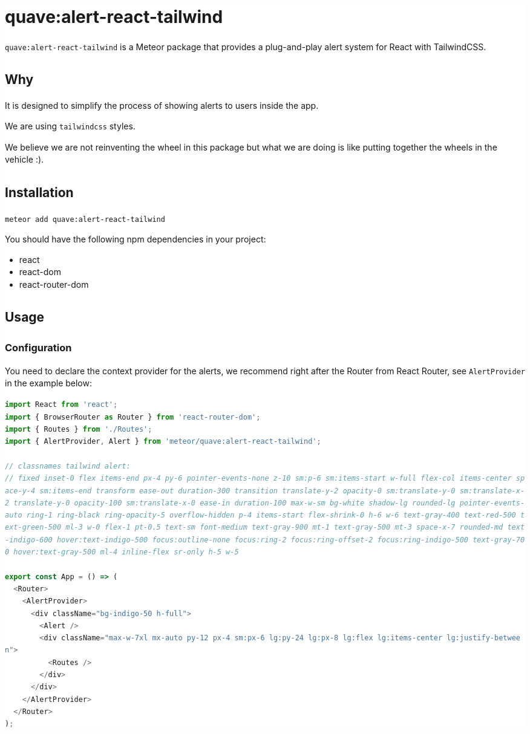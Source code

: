 # quave:alert-react-tailwind

`quave:alert-react-tailwind` is a Meteor package that provides a plug-and-play alert system for React with TailwindCSS.

## Why

It is designed to simplify the process of showing alerts to users inside the app.

We are using `tailwindcss` styles.

We believe we are not reinventing the wheel in this package but what we are doing is like putting together the wheels in the vehicle :).

## Installation

```sh
meteor add quave:alert-react-tailwind
```

You should have the following npm dependencies in your project:

- react
- react-dom
- react-router-dom

## Usage

### Configuration

You need to declare the context provider for the alerts, we recommend right after the Router from React Router, see `AlertProvider` in the example below:

```js
import React from 'react';
import { BrowserRouter as Router } from 'react-router-dom';
import { Routes } from './Routes';
import { AlertProvider, Alert } from 'meteor/quave:alert-react-tailwind';

// classnames tailwind alert:
// fixed inset-0 flex items-end px-4 py-6 pointer-events-none z-10 sm:p-6 sm:items-start w-full flex-col items-center space-y-4 sm:items-end transform ease-out duration-300 transition translate-y-2 opacity-0 sm:translate-y-0 sm:translate-x-2 translate-y-0 opacity-100 sm:translate-x-0 ease-in duration-100 max-w-sm bg-white shadow-lg rounded-lg pointer-events-auto ring-1 ring-black ring-opacity-5 overflow-hidden p-4 items-start flex-shrink-0 h-6 w-6 text-gray-400 text-red-500 text-green-500 ml-3 w-0 flex-1 pt-0.5 text-sm font-medium text-gray-900 mt-1 text-gray-500 mt-3 space-x-7 rounded-md text-indigo-600 hover:text-indigo-500 focus:outline-none focus:ring-2 focus:ring-offset-2 focus:ring-indigo-500 text-gray-700 hover:text-gray-500 ml-4 inline-flex sr-only h-5 w-5

export const App = () => (
  <Router>
    <AlertProvider>
      <div className="bg-indigo-50 h-full">
        <Alert />
        <div className="max-w-7xl mx-auto py-12 px-4 sm:px-6 lg:py-24 lg:px-8 lg:flex lg:items-center lg:justify-between">
          <Routes />
        </div>
      </div>
    </AlertProvider>
  </Router>
);
```
